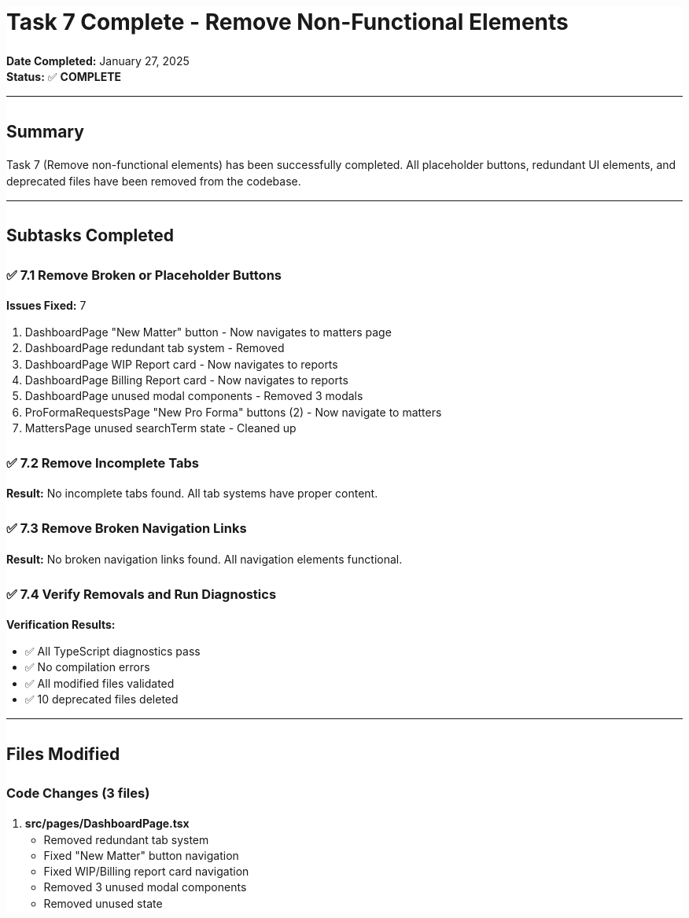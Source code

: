 # Task 7 Complete - Remove Non-Functional Elements

**Date Completed:** January 27, 2025  
**Status:** ✅ **COMPLETE**

---

## Summary

Task 7 (Remove non-functional elements) has been successfully completed. All placeholder buttons, redundant UI elements, and deprecated files have been removed from the codebase.

---

## Subtasks Completed

### ✅ 7.1 Remove Broken or Placeholder Buttons

**Issues Fixed:** 7

1. DashboardPage "New Matter" button - Now navigates to matters page
2. DashboardPage redundant tab system - Removed
3. DashboardPage WIP Report card - Now navigates to reports
4. DashboardPage Billing Report card - Now navigates to reports
5. DashboardPage unused modal components - Removed 3 modals
6. ProFormaRequestsPage "New Pro Forma" buttons (2) - Now navigate to matters
7. MattersPage unused searchTerm state - Cleaned up

### ✅ 7.2 Remove Incomplete Tabs

**Result:** No incomplete tabs found. All tab systems have proper content.

### ✅ 7.3 Remove Broken Navigation Links

**Result:** No broken navigation links found. All navigation elements functional.

### ✅ 7.4 Verify Removals and Run Diagnostics

**Verification Results:**
- ✅ All TypeScript diagnostics pass
- ✅ No compilation errors
- ✅ All modified files validated
- ✅ 10 deprecated files deleted

---

## Files Modified

### Code Changes (3 files)

1. **src/pages/DashboardPage.tsx**
   - Removed redundant tab system
   - Fixed "New Matter" button navigation
   - Fixed WIP/Billing report card navigation
   - Removed 3 unused modal components
   - Removed unused state
